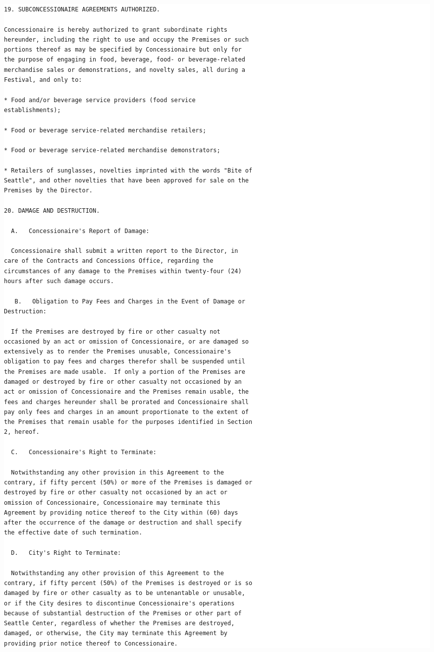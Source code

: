     19. SUBCONCESSIONAIRE AGREEMENTS AUTHORIZED.  
  
    Concessionaire is hereby authorized to grant subordinate rights  
    hereunder, including the right to use and occupy the Premises or such  
    portions thereof as may be specified by Concessionaire but only for  
    the purpose of engaging in food, beverage, food- or beverage-related  
    merchandise sales or demonstrations, and novelty sales, all during a  
    Festival, and only to:  
  
    * Food and/or beverage service providers (food service  
    establishments);  
  
    * Food or beverage service-related merchandise retailers;  
  
    * Food or beverage service-related merchandise demonstrators;  
  
    * Retailers of sunglasses, novelties imprinted with the words "Bite of  
    Seattle", and other novelties that have been approved for sale on the  
    Premises by the Director.  
  
    20. DAMAGE AND DESTRUCTION.  
  
      A.   Concessionaire's Report of Damage:  
  
      Concessionaire shall submit a written report to the Director, in  
    care of the Contracts and Concessions Office, regarding the  
    circumstances of any damage to the Premises within twenty-four (24)  
    hours after such damage occurs.  
  
       B.   Obligation to Pay Fees and Charges in the Event of Damage or  
    Destruction:  
  
      If the Premises are destroyed by fire or other casualty not  
    occasioned by an act or omission of Concessionaire, or are damaged so  
    extensively as to render the Premises unusable, Concessionaire's  
    obligation to pay fees and charges therefor shall be suspended until  
    the Premises are made usable.  If only a portion of the Premises are  
    damaged or destroyed by fire or other casualty not occasioned by an  
    act or omission of Concessionaire and the Premises remain usable, the  
    fees and charges hereunder shall be prorated and Concessionaire shall  
    pay only fees and charges in an amount proportionate to the extent of  
    the Premises that remain usable for the purposes identified in Section  
    2, hereof.  
  
      C.   Concessionaire's Right to Terminate:  
  
      Notwithstanding any other provision in this Agreement to the  
    contrary, if fifty percent (50%) or more of the Premises is damaged or  
    destroyed by fire or other casualty not occasioned by an act or  
    omission of Concessionaire, Concessionaire may terminate this  
    Agreement by providing notice thereof to the City within (60) days  
    after the occurrence of the damage or destruction and shall specify  
    the effective date of such termination.  
  
      D.   City's Right to Terminate:  
  
      Notwithstanding any other provision of this Agreement to the  
    contrary, if fifty percent (50%) of the Premises is destroyed or is so  
    damaged by fire or other casualty as to be untenantable or unusable,  
    or if the City desires to discontinue Concessionaire's operations  
    because of substantial destruction of the Premises or other part of  
    Seattle Center, regardless of whether the Premises are destroyed,  
    damaged, or otherwise, the City may terminate this Agreement by  
    providing prior notice thereof to Concessionaire.  
  